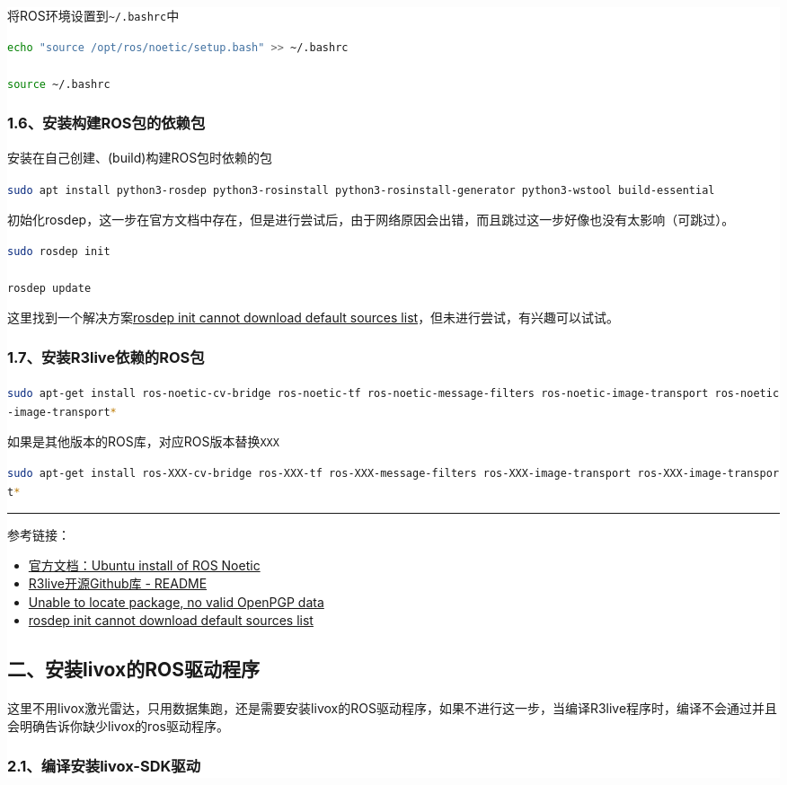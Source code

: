 将ROS环境设置到`~/.bashrc`中

```bash
echo "source /opt/ros/noetic/setup.bash" >> ~/.bashrc

source ~/.bashrc
```

### 1.6、安装构建ROS包的依赖包

安装在自己创建、(build)构建ROS包时依赖的包

```bash
sudo apt install python3-rosdep python3-rosinstall python3-rosinstall-generator python3-wstool build-essential
```

初始化rosdep，这一步在官方文档中存在，但是进行尝试后，由于网络原因会出错，而且跳过这一步好像也没有太影响（可跳过）。
  
```bash
sudo rosdep init

rosdep update
```

这里找到一个解决方案[rosdep init cannot download default sources list](https://github.com/ros-infrastructure/rosdep/issues/791)，但未进行尝试，有兴趣可以试试。

### 1.7、安装R3live依赖的ROS包

```bash
sudo apt-get install ros-noetic-cv-bridge ros-noetic-tf ros-noetic-message-filters ros-noetic-image-transport ros-noetic-image-transport*
```

如果是其他版本的ROS库，对应ROS版本替换`XXX`

```bash
sudo apt-get install ros-XXX-cv-bridge ros-XXX-tf ros-XXX-message-filters ros-XXX-image-transport ros-XXX-image-transport*
```

---

参考链接：

- [官方文档：Ubuntu install of ROS Noetic](https://wiki.ros.org/noetic/Installation/Ubuntu)
- [R3live开源Github库 - README](https://github.com/hku-mars/r3live)
- [Unable to locate package, no valid OpenPGP data](https://answers.ros.org/question/157766/unable-to-locate-package-no-valid-openpgp-data/)
- [rosdep init cannot download default sources list](https://github.com/ros-infrastructure/rosdep/issues/791)

## 二、安装livox的ROS驱动程序

这里不用livox激光雷达，只用数据集跑，还是需要安装livox的ROS驱动程序，如果不进行这一步，当编译R3live程序时，编译不会通过并且会明确告诉你缺少livox的ros驱动程序。

### 2.1、编译安装livox-SDK驱动
